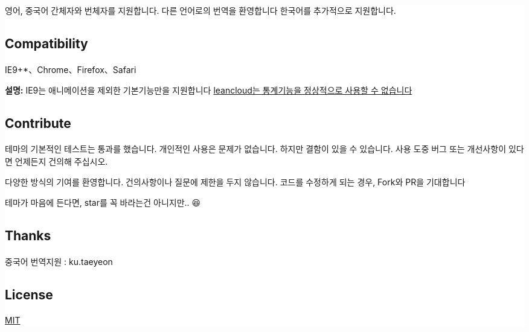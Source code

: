 영어, 중국어 간체자와 번체자를 지원합니다.
다른 언어로의 번역을 환영합니다
한국어를 추가적으로 지원합니다.

## Compatibility

IE9+*、Chrome、Firefox、Safari

**설명:** IE9는 애니메이션을 제외한 기본기능만을 지원합니다 [leancloud는 통계기능을 정상적으로 사용할 수 없습니다](https://github.com/leancloud/javascript-sdk/issues/9)

## Contribute

테마의 기본적인 테스트는 통과를 했습니다. 개인적인 사용은 문제가 없습니다. 하지만 결함이 있을 수 있습니다.
사용 도중 버그 또는 개선사항이 있다면 언제든지 건의해 주십시오.

다양한 방식의 기여를 환영합니다. 건의사항이나 질문에 제한을 두지 않습니다.
코드를 수정하게 되는 경우, Fork와 PR을 기대합니다

테마가 마음에 든다면, star를 꼭 바라는건 아니지만.. :satisfied:

## Thanks

중국어 번역지원 : ku.taeyeon

## License

[MIT](/LICENSE)